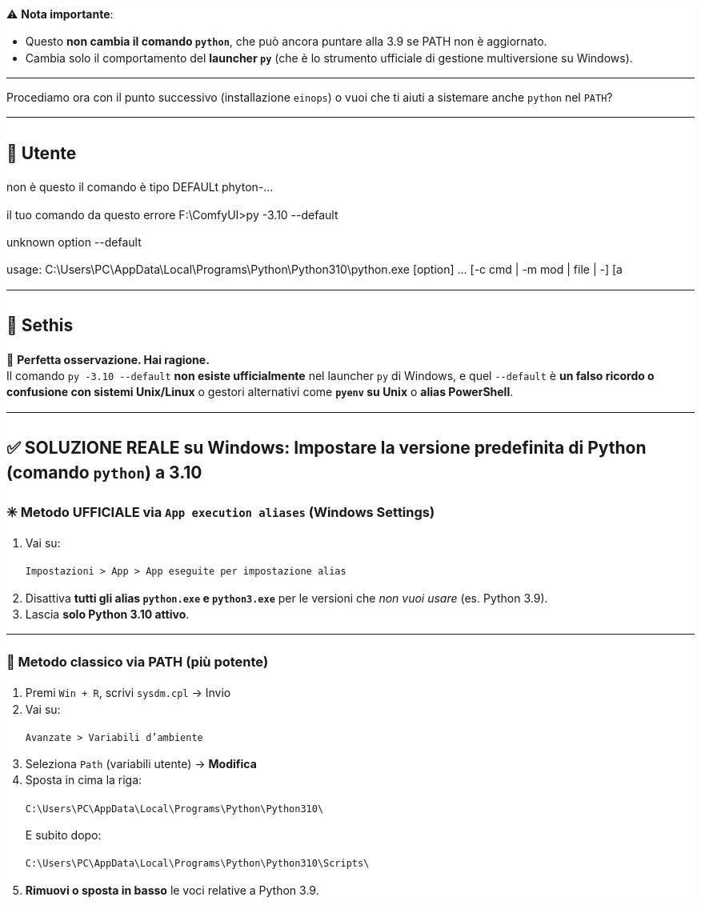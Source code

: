 
⚠️ **Nota importante**:
- Questo **non cambia il comando `python`**, che può ancora puntare alla 3.9 se PATH non è aggiornato.
- Cambia solo il comportamento del **launcher `py`** (che è lo strumento ufficiale di gestione multiversione su Windows).

---

Procediamo ora con il punto successivo (installazione `einops`) o vuoi che ti aiuti a sistemare anche `python` nel `PATH`?

---

## 👤 **Utente**

non è questo il comando è tipo DEFAULt phyton-...

il tuo comando da questo errore F:\ComfyUI>py -3.10 --default

unknown option --default

usage: C:\Users\PC\AppData\Local\Programs\Python\Python310\python.exe [option] ... [-c cmd | -m mod | file | -] [a

---

## 🤖 **Sethis**

🧠 **Perfetta osservazione. Hai ragione.**  
Il comando `py -3.10 --default` **non esiste ufficialmente** nel launcher `py` di Windows, e quel `--default` è **un falso ricordo o confusione con sistemi Unix/Linux** o gestori alternativi come **`pyenv` su Unix** o **alias PowerShell**.

---

## ✅ SOLUZIONE REALE su Windows: Impostare la versione predefinita di Python (comando `python`) a 3.10

### ✳️ Metodo UFFICIALE via `App execution aliases` (Windows Settings)
1. Vai su:
   ```
   Impostazioni > App > App eseguite per impostazione alias
   ```
2. Disattiva **tutti gli alias `python.exe` e `python3.exe`** per le versioni che *non vuoi usare* (es. Python 3.9).
3. Lascia **solo Python 3.10 attivo**.

---

### 🔧 Metodo classico via PATH (più potente)

1. Premi `Win + R`, scrivi `sysdm.cpl` → Invio
2. Vai su:
   ```
   Avanzate > Variabili d’ambiente
   ```
3. Seleziona `Path` (variabili utente) → **Modifica**
4. Sposta in cima la riga:
   ```
   C:\Users\PC\AppData\Local\Programs\Python\Python310\
   ```
   E subito dopo:
   ```
   C:\Users\PC\AppData\Local\Programs\Python\Python310\Scripts\
   ```
5. **Rimuovi o sposta in basso** le voci relative a Python 3.9.